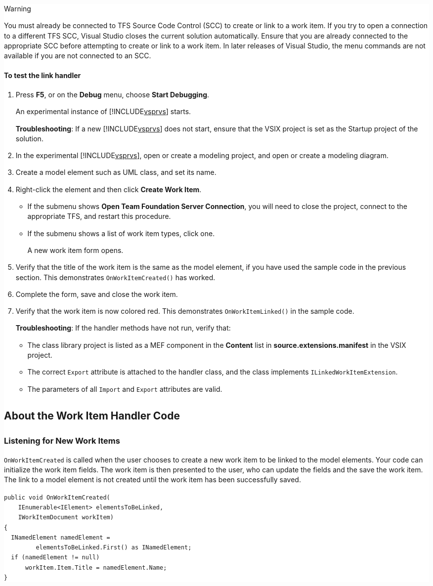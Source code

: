 > [!WARNING]
> You must already be connected to TFS Source Code Control (SCC) to create or link to a work item. If you try to open a connection to a different TFS SCC, Visual Studio closes the current solution automatically. Ensure that you are already connected to the appropriate SCC before attempting to create or link to a work item. In later releases of Visual Studio, the menu commands are not available if you are not connected to an SCC.

#### To test the link handler

1. Press **F5**, or on the **Debug** menu, choose **Start Debugging**.

     An experimental instance of [!INCLUDE[vsprvs](../includes/vsprvs-md.md)] starts.

     **Troubleshooting**: If a new [!INCLUDE[vsprvs](../includes/vsprvs-md.md)] does not start, ensure that the VSIX project is set as the Startup project of the solution.

2. In the experimental [!INCLUDE[vsprvs](../includes/vsprvs-md.md)], open or create a modeling project, and open or create a modeling diagram.

3. Create a model element such as UML class, and set its name.

4. Right-click the element and then click **Create Work Item**.

    - If the submenu shows **Open Team Foundation Server Connection**, you will need to close the project, connect to the appropriate TFS, and restart this procedure.

    - If the submenu shows a list of work item types, click one.

         A new work item form opens.

5. Verify that the title of the work item is the same as the model element, if you have used the sample code in the previous section. This demonstrates `OnWorkItemCreated()` has worked.

6. Complete the form, save and close the work item.

7. Verify that the work item is now colored red. This demonstrates `OnWorkItemLinked()` in the sample code.

     **Troubleshooting**: If the handler methods have not run, verify that:

    - The class library project is listed as a MEF component in the **Content** list in **source.extensions.manifest** in the VSIX project.

    - The correct `Export` attribute is attached to the handler class, and the class implements `ILinkedWorkItemExtension`.

    - The parameters of all `Import` and `Export` attributes are valid.

## About the Work Item Handler Code

### Listening for New Work Items
 `OnWorkItemCreated` is called when the user chooses to create a new work item to be linked to the model elements. Your code can initialize the work item fields. The work item is then presented to the user, who can update the fields and the save the work item. The link to a model element is not created until the work item has been successfully saved.

```
public void OnWorkItemCreated(
    IEnumerable<IElement> elementsToBeLinked,
    IWorkItemDocument workItem)
{
  INamedElement namedElement =
         elementsToBeLinked.First() as INamedElement;
  if (namedElement != null)
      workItem.Item.Title = namedElement.Name;
}
```
